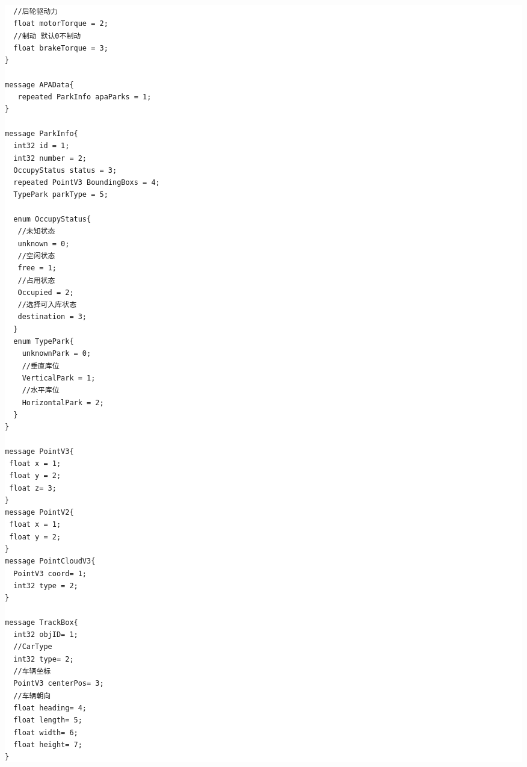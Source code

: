 ```
  //后轮驱动力
  float motorTorque = 2;
  //制动 默认0不制动
  float brakeTorque = 3;
}

message APAData{
   repeated ParkInfo apaParks = 1;
}

message ParkInfo{
  int32 id = 1;
  int32 number = 2;
  OccupyStatus status = 3;
  repeated PointV3 BoundingBoxs = 4;
  TypePark parkType = 5;
  
  enum OccupyStatus{
   //未知状态
   unknown = 0;
   //空闲状态
   free = 1;
   //占用状态
   Occupied = 2;
   //选择可入库状态
   destination = 3;
  }
  enum TypePark{
    unknownPark = 0;
	//垂直库位
    VerticalPark = 1;
	//水平库位
    HorizontalPark = 2;
  }
}

message PointV3{
 float x = 1;
 float y = 2;
 float z= 3;
}
message PointV2{
 float x = 1;
 float y = 2;
}
message PointCloudV3{
  PointV3 coord= 1;
  int32 type = 2;
}

message TrackBox{
  int32 objID= 1;
  //CarType
  int32 type= 2;
  //车辆坐标
  PointV3 centerPos= 3;
  //车辆朝向
  float heading= 4;
  float length= 5;
  float width= 6;
  float height= 7;
}

```